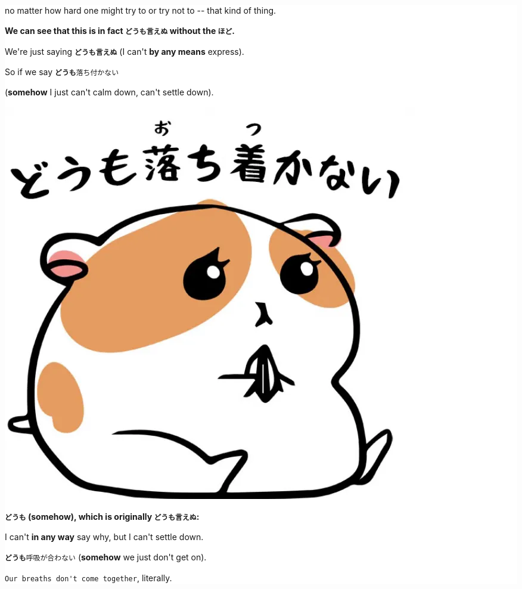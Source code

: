 no matter how hard one might try to or try not to -- that kind of thing.

**We can see that this is in fact <code>どうも言えぬ</code> without the <code>ほど</code>.**

We're just saying **<code>どうも言えぬ</code>** (I can't **by any means** express).

So if we say <code>**どうも**落ち付かない</code>

(**somehow** I just can't calm down, can't settle down).

![](media/image218.webp)

**<code>どうも</code> (somehow), which is originally <code>どうも言えぬ</code>:**

I can't **in any way** say why, but I can't settle down.

<code>**どうも**呼吸が合わない</code> (**somehow** we just don't get on).

<code>Our breaths don't come together</code>, literally.
